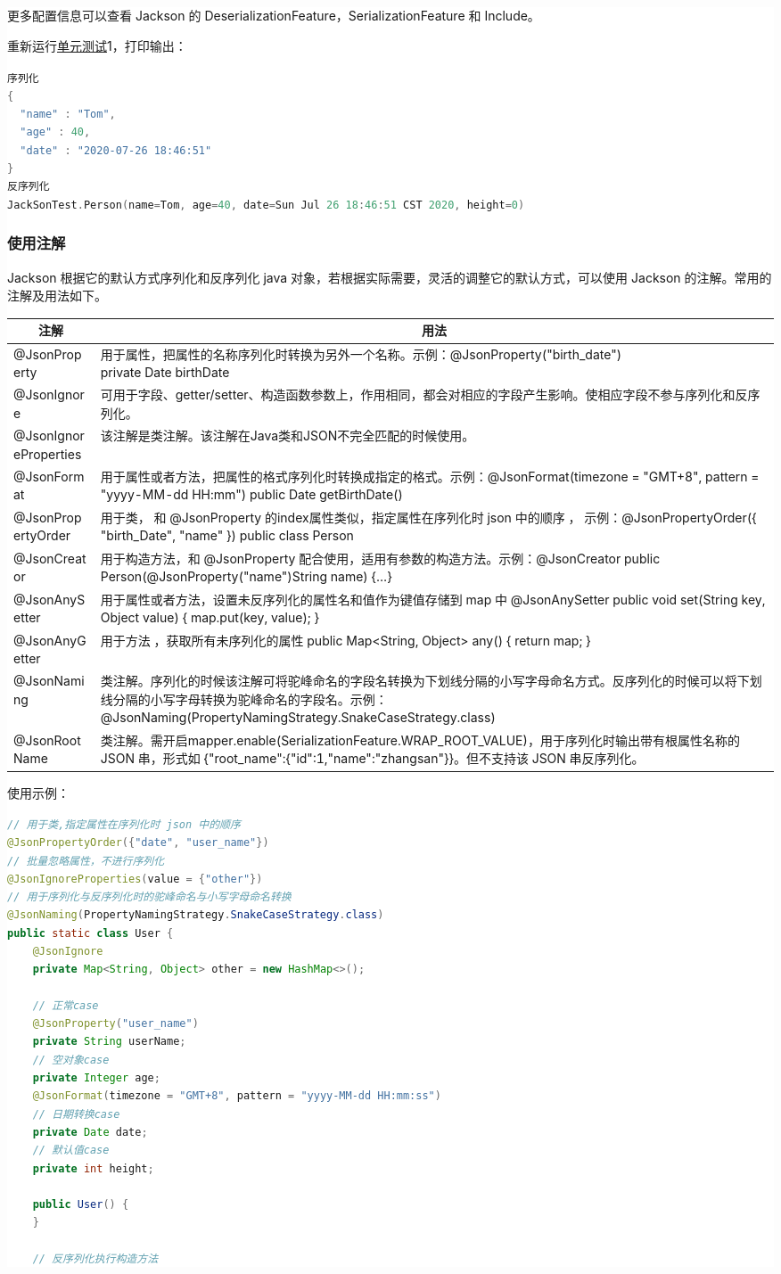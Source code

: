 更多配置信息可以查看 Jackson 的 DeserializationFeature，SerializationFeature 和 Include。

重新运行[单元测试](https://edu.csdn.net/cloud/sd_summit?utm_source=glcblog&spm=1001.2101.3001.7020)1，打印输出：

```go
序列化
{
  "name" : "Tom",
  "age" : 40,
  "date" : "2020-07-26 18:46:51"
}
反序列化
JackSonTest.Person(name=Tom, age=40, date=Sun Jul 26 18:46:51 CST 2020, height=0)
```

### 使用注解

Jackson 根据它的默认方式序列化和反序列化 java 对象，若根据实际需要，灵活的调整它的默认方式，可以使用 Jackson 的注解。常用的注解及用法如下。

| 注解                    | 用法                                                                                                                                                   |
| --------------------- | ---------------------------------------------------------------------------------------------------------------------------------------------------- |
| @JsonProperty         | 用于属性，把属性的名称序列化时转换为另外一个名称。示例：@JsonProperty("birth\_date") <br>private Date birthDate                                                                  |
| @JsonIgnore           | 可用于字段、getter/setter、构造函数参数上，作用相同，都会对相应的字段产生影响。使相应字段不参与序列化和反序列化。                                                                                      |
| @JsonIgnoreProperties | 该注解是类注解。该注解在Java类和JSON不完全匹配的时候使用。                                                                                                                    |
| @JsonFormat           | 用于属性或者方法，把属性的格式序列化时转换成指定的格式。示例：@JsonFormat(timezone = "GMT+8", pattern = "yyyy-MM-dd HH:mm") public Date getBirthDate()                              |
| @JsonPropertyOrder    | 用于类， 和 @JsonProperty 的index属性类似，指定属性在序列化时 json 中的顺序 ， 示例：@JsonPropertyOrder({ "birth\_Date", "name" }) public class Person                           |
| @JsonCreator          | 用于构造方法，和 @JsonProperty 配合使用，适用有参数的构造方法。示例：@JsonCreator public Person(@JsonProperty("name")String name) {…}                                           |
| @JsonAnySetter        | 用于属性或者方法，设置未反序列化的属性名和值作为键值存储到 map 中 @JsonAnySetter public void set(String key, Object value) { map.put(key, value); }                                |
| @JsonAnyGetter        | 用于方法 ，获取所有未序列化的属性 public Map<String, Object> any() { return map; }                                                                                   |
| @JsonNaming           | 类注解。序列化的时候该注解可将驼峰命名的字段名转换为下划线分隔的小写字母命名方式。反序列化的时候可以将下划线分隔的小写字母转换为驼峰命名的字段名。示例：@JsonNaming(PropertyNamingStrategy.SnakeCaseStrategy.class)              |
| @JsonRootName         | 类注解。需开启mapper.enable(SerializationFeature.WRAP\_ROOT\_VALUE)，用于序列化时输出带有根属性名称的 JSON 串，形式如 {"root\_name":{"id":1,"name":"zhangsan"}}。但不支持该 JSON 串反序列化。 |

使用示例：

```java
// 用于类,指定属性在序列化时 json 中的顺序
@JsonPropertyOrder({"date", "user_name"})
// 批量忽略属性，不进行序列化
@JsonIgnoreProperties(value = {"other"})
// 用于序列化与反序列化时的驼峰命名与小写字母命名转换
@JsonNaming(PropertyNamingStrategy.SnakeCaseStrategy.class)
public static class User {
    @JsonIgnore
    private Map<String, Object> other = new HashMap<>();
 
    // 正常case
    @JsonProperty("user_name")
    private String userName;
    // 空对象case
    private Integer age;
    @JsonFormat(timezone = "GMT+8", pattern = "yyyy-MM-dd HH:mm:ss")
    // 日期转换case
    private Date date;
    // 默认值case
    private int height;
 
    public User() {
    }
 
    // 反序列化执行构造方法
```